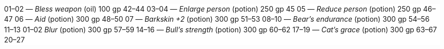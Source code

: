 <td>01–02</td>
<td>—</td>
<td><em>Bless weapon</em> (oil)</td>
<td>100 gp</td>
</tr>
<tr class="odd">
<td>42–44</td>
<td>03–04</td>
<td>—</td>
<td><em>Enlarge person</em> (potion)</td>
<td>250 gp</td>
</tr>
<tr class="even">
<td>45</td>
<td>05</td>
<td>—</td>
<td><em>Reduce person</em> (potion)</td>
<td>250 gp</td>
</tr>
<tr class="odd">
<td>46–47</td>
<td>06</td>
<td>—</td>
<td><em>Aid</em> (potion)</td>
<td>300 gp</td>
</tr>
<tr class="even">
<td>48–50</td>
<td>07</td>
<td>—</td>
<td><em>Barkskin +2</em> (potion)</td>
<td>300 gp</td>
</tr>
<tr class="odd">
<td>51–53</td>
<td>08–10</td>
<td>—</td>
<td><em>Bear’s endurance</em> (potion)</td>
<td>300 gp</td>
</tr>
<tr class="even">
<td>54–56</td>
<td>11–13</td>
<td>01–02</td>
<td><em>Blur</em> (potion)</td>
<td>300 gp</td>
</tr>
<tr class="odd">
<td>57–59</td>
<td>14–16</td>
<td>—</td>
<td><em>Bull’s strength</em> (potion)</td>
<td>300 gp</td>
</tr>
<tr class="even">
<td>60–62</td>
<td>17–19</td>
<td>—</td>
<td><em>Cat’s grace</em> (potion)</td>
<td>300 gp</td>
</tr>
<tr class="odd">
<td>63–67</td>
<td>20–27</td>